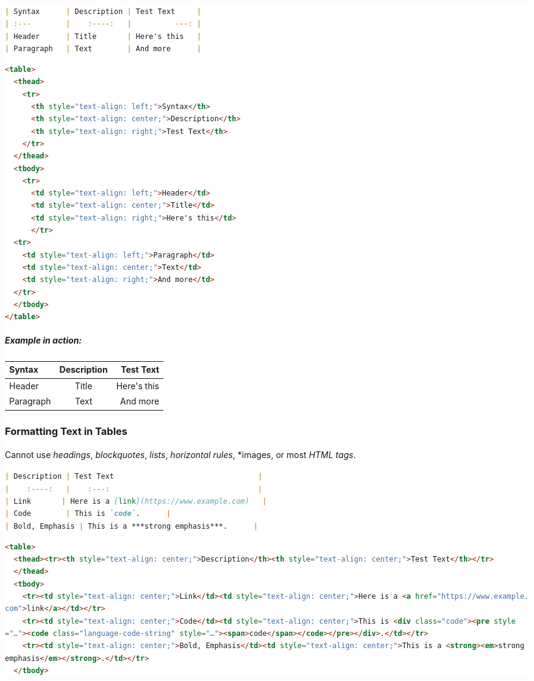 ```markdown
| Syntax      | Description | Test Text     |
| :---        |    :----:   |          ---: |
| Header      | Title       | Here's this   |
| Paragraph   | Text        | And more      |
```

```html
<table>
  <thead>
    <tr>
      <th style="text-align: left;">Syntax</th>
      <th style="text-align: center;">Description</th>
      <th style="text-align: right;">Test Text</th>
    </tr>
  </thead>
  <tbody>
    <tr>
      <td style="text-align: left;">Header</td>
      <td style="text-align: center;">Title</td>
      <td style="text-align: right;">Here's this</td>
      </tr>
  <tr>
    <td style="text-align: left;">Paragraph</td>
    <td style="text-align: center;">Text</td>
    <td style="text-align: right;">And more</td>
  </tr>
  </tbody>
</table>
```

##### <span class="example-in-action">Example in action:</span>

| Syntax      | Description | Test Text     |
| :---        |    :----:   |          ---: |
| Header      | Title       | Here's this   |
| Paragraph   | Text        | And more      |


### Formatting Text in Tables

Cannot use *headings*, *blockquotes*, *lists*, *horizontal rules*, *images, or most *HTML tags*.  

```markdown
| Description | Test Text                                 |
|    :----:   |    :---:                                  |
| Link       | Here is a [link](https://www.example.com)   |
| Code        | This is `code`.      |
| Bold, Emphasis | This is a ***strong emphasis***.      |
```

```html
<table>
  <thead><tr><th style="text-align: center;">Description</th><th style="text-align: center;">Test Text</th></tr>
  </thead>
  <tbody>
    <tr><td style="text-align: center;">Link</td><td style="text-align: center;">Here is a <a href="https://www.example.com">link</a></td></tr>
    <tr><td style="text-align: center;">Code</td><td style="text-align: center;">This is <div class="code"><pre style="…"><code class="language-code-string" style="…"><span>code</span></code></pre></div>.</td></tr>
    <tr><td style="text-align: center;">Bold, Emphasis</td><td style="text-align: center;">This is a <strong><em>strong emphasis</em></strong>.</td></tr>
  </tbody>
```